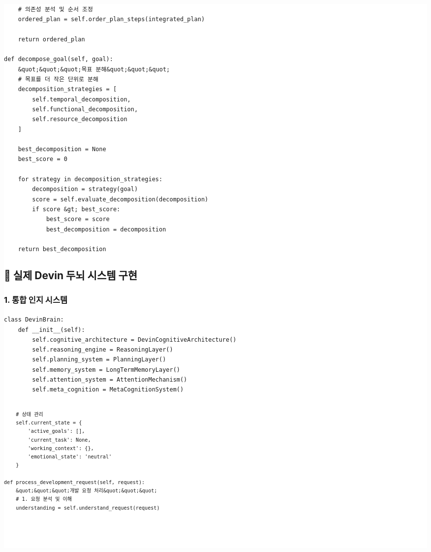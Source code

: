         # 의존성 분석 및 순서 조정
        ordered_plan = self.order_plan_steps(integrated_plan)

        return ordered_plan

    def decompose_goal(self, goal):
        &quot;&quot;&quot;목표 분해&quot;&quot;&quot;
        # 목표를 더 작은 단위로 분해
        decomposition_strategies = [
            self.temporal_decomposition,
            self.functional_decomposition,
            self.resource_decomposition
        ]

        best_decomposition = None
        best_score = 0

        for strategy in decomposition_strategies:
            decomposition = strategy(goal)
            score = self.evaluate_decomposition(decomposition)
            if score &gt; best_score:
                best_score = score
                best_decomposition = decomposition

        return best_decomposition
</code></pre>

<h2 id="devin_1">🎯 실제 Devin 두뇌 시스템 구현</h2>
<h3 id="1">1. 통합 인지 시스템</h3>
<pre class="codehilite"><code class="language-python">class DevinBrain:
    def __init__(self):
        self.cognitive_architecture = DevinCognitiveArchitecture()
        self.reasoning_engine = ReasoningLayer()
        self.planning_system = PlanningLayer()
        self.memory_system = LongTermMemoryLayer()
        self.attention_system = AttentionMechanism()
        self.meta_cognition = MetaCognitionSystem()

        # 상태 관리
        self.current_state = {
            'active_goals': [],
            'current_task': None,
            'working_context': {},
            'emotional_state': 'neutral'
        }

    def process_development_request(self, request):
        &quot;&quot;&quot;개발 요청 처리&quot;&quot;&quot;
        # 1. 요청 분석 및 이해
        understanding = self.understand_request(request)
